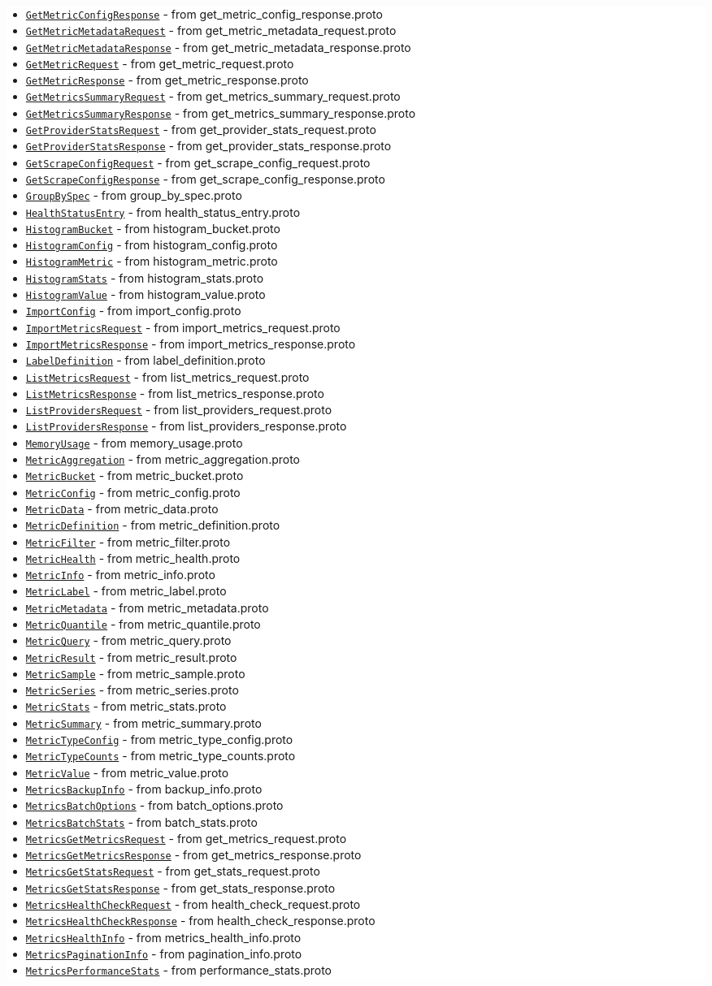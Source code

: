 - [`GetMetricConfigResponse`](#get_metric_config_response) - from get_metric_config_response.proto
- [`GetMetricMetadataRequest`](#get_metric_metadata_request) - from get_metric_metadata_request.proto
- [`GetMetricMetadataResponse`](#get_metric_metadata_response) - from get_metric_metadata_response.proto
- [`GetMetricRequest`](#get_metric_request) - from get_metric_request.proto
- [`GetMetricResponse`](#get_metric_response) - from get_metric_response.proto
- [`GetMetricsSummaryRequest`](#get_metrics_summary_request) - from get_metrics_summary_request.proto
- [`GetMetricsSummaryResponse`](#get_metrics_summary_response) - from get_metrics_summary_response.proto
- [`GetProviderStatsRequest`](#get_provider_stats_request) - from get_provider_stats_request.proto
- [`GetProviderStatsResponse`](#get_provider_stats_response) - from get_provider_stats_response.proto
- [`GetScrapeConfigRequest`](#get_scrape_config_request) - from get_scrape_config_request.proto
- [`GetScrapeConfigResponse`](#get_scrape_config_response) - from get_scrape_config_response.proto
- [`GroupBySpec`](#group_by_spec) - from group_by_spec.proto
- [`HealthStatusEntry`](#health_status_entry) - from health_status_entry.proto
- [`HistogramBucket`](#histogram_bucket) - from histogram_bucket.proto
- [`HistogramConfig`](#histogram_config) - from histogram_config.proto
- [`HistogramMetric`](#histogram_metric) - from histogram_metric.proto
- [`HistogramStats`](#histogram_stats) - from histogram_stats.proto
- [`HistogramValue`](#histogram_value) - from histogram_value.proto
- [`ImportConfig`](#import_config) - from import_config.proto
- [`ImportMetricsRequest`](#import_metrics_request) - from import_metrics_request.proto
- [`ImportMetricsResponse`](#import_metrics_response) - from import_metrics_response.proto
- [`LabelDefinition`](#label_definition) - from label_definition.proto
- [`ListMetricsRequest`](#list_metrics_request) - from list_metrics_request.proto
- [`ListMetricsResponse`](#list_metrics_response) - from list_metrics_response.proto
- [`ListProvidersRequest`](#list_providers_request) - from list_providers_request.proto
- [`ListProvidersResponse`](#list_providers_response) - from list_providers_response.proto
- [`MemoryUsage`](#memory_usage) - from memory_usage.proto
- [`MetricAggregation`](#metric_aggregation) - from metric_aggregation.proto
- [`MetricBucket`](#metric_bucket) - from metric_bucket.proto
- [`MetricConfig`](#metric_config) - from metric_config.proto
- [`MetricData`](#metric_data) - from metric_data.proto
- [`MetricDefinition`](#metric_definition) - from metric_definition.proto
- [`MetricFilter`](#metric_filter) - from metric_filter.proto
- [`MetricHealth`](#metric_health) - from metric_health.proto
- [`MetricInfo`](#metric_info) - from metric_info.proto
- [`MetricLabel`](#metric_label) - from metric_label.proto
- [`MetricMetadata`](#metric_metadata) - from metric_metadata.proto
- [`MetricQuantile`](#metric_quantile) - from metric_quantile.proto
- [`MetricQuery`](#metric_query) - from metric_query.proto
- [`MetricResult`](#metric_result) - from metric_result.proto
- [`MetricSample`](#metric_sample) - from metric_sample.proto
- [`MetricSeries`](#metric_series) - from metric_series.proto
- [`MetricStats`](#metric_stats) - from metric_stats.proto
- [`MetricSummary`](#metric_summary) - from metric_summary.proto
- [`MetricTypeConfig`](#metric_type_config) - from metric_type_config.proto
- [`MetricTypeCounts`](#metric_type_counts) - from metric_type_counts.proto
- [`MetricValue`](#metric_value) - from metric_value.proto
- [`MetricsBackupInfo`](#backup_info) - from backup_info.proto
- [`MetricsBatchOptions`](#batch_options) - from batch_options.proto
- [`MetricsBatchStats`](#batch_stats) - from batch_stats.proto
- [`MetricsGetMetricsRequest`](#get_metrics_request) - from get_metrics_request.proto
- [`MetricsGetMetricsResponse`](#get_metrics_response) - from get_metrics_response.proto
- [`MetricsGetStatsRequest`](#get_stats_request) - from get_stats_request.proto
- [`MetricsGetStatsResponse`](#get_stats_response) - from get_stats_response.proto
- [`MetricsHealthCheckRequest`](#health_check_request) - from health_check_request.proto
- [`MetricsHealthCheckResponse`](#health_check_response) - from health_check_response.proto
- [`MetricsHealthInfo`](#metrics_health_info) - from metrics_health_info.proto
- [`MetricsPaginationInfo`](#pagination_info) - from pagination_info.proto
- [`MetricsPerformanceStats`](#performance_stats) - from performance_stats.proto